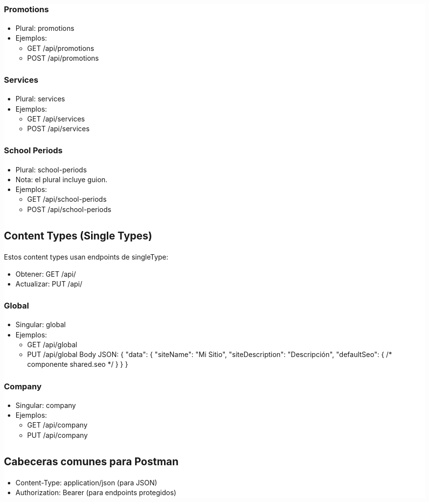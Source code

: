 ### Promotions
- Plural: promotions
- Ejemplos:
  - GET /api/promotions
  - POST /api/promotions

### Services
- Plural: services
- Ejemplos:
  - GET /api/services
  - POST /api/services

### School Periods
- Plural: school-periods
- Nota: el plural incluye guion.
- Ejemplos:
  - GET /api/school-periods
  - POST /api/school-periods

## Content Types (Single Types)
Estos content types usan endpoints de singleType:
- Obtener: GET /api/<singular>
- Actualizar: PUT /api/<singular>

### Global
- Singular: global
- Ejemplos:
  - GET /api/global
  - PUT /api/global
    Body JSON:
    {
      "data": {
        "siteName": "Mi Sitio",
        "siteDescription": "Descripción",
        "defaultSeo": { /* componente shared.seo */ }
      }
    }

### Company
- Singular: company
- Ejemplos:
  - GET /api/company
  - PUT /api/company

## Cabeceras comunes para Postman
- Content-Type: application/json (para JSON)
- Authorization: Bearer <JWT> (para endpoints protegidos)
